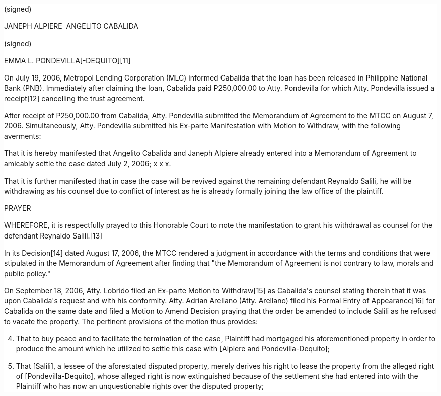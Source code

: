 (signed)

JANEPH ALPIERE  ANGELITO CABALIDA

(signed)

EMMA L. PONDEVILLA[-DEQUITO][11]  

On July 19, 2006, Metropol Lending Corporation (MLC) informed Cabalida that the loan has been released in Philippine National Bank (PNB). Immediately after claiming the loan, Cabalida paid P250,000.00 to Atty. Pondevilla for which Atty. Pondevilla issued a receipt[12] cancelling the trust agreement.

  

After receipt of P250,000.00 from Cabalida, Atty. Pondevilla submitted the Memorandum of Agreement to the MTCC on August 7, 2006. Simultaneously, Atty. Pondevilla submitted his Ex-parte Manifestation with Motion to Withdraw, with the following averments:

  

That it is hereby manifested that Angelito Cabalida and Janeph Alpiere already entered into a Memorandum of Agreement to amicably settle the case dated July 2, 2006; x x x.

  

That it is further manifested that in case the case will be revived against the remaining defendant Reynaldo Salili, he will be withdrawing as his counsel due to conflict of interest as he is already formally joining the law office of the plaintiff.

  

PRAYER

  

WHEREFORE, it is respectfully prayed to this Honorable Court to note the manifestation to grant his withdrawal as counsel for the defendant Reynaldo Salili.[13]

  

In its Decision[14] dated August 17, 2006, the MTCC rendered a judgment in accordance with the terms and conditions that were stipulated in the Memorandum of Agreement after finding that "the Memorandum of Agreement is not contrary to law, morals and public policy."

  

On September 18, 2006, Atty. Lobrido filed an Ex-parte Motion to Withdraw[15] as Cabalida's counsel stating therein that it was upon Cabalida's request and with his conformity. Atty. Adrian Arellano (Atty. Arellano) filed his Formal Entry of Appearance[16] for Cabalida on the same date and filed a Motion to Amend Decision praying that the order be amended to include Salili as he refused to vacate the property. The pertinent provisions of the motion thus provides:

  

4. That to buy peace and to facilitate the termination of the case, Plaintiff had mortgaged his aforementioned property in order to produce the amount which he utilized to settle this case with [Alpiere and Pondevilla-Dequito];

  

5. That [Salili], a lessee of the aforestated disputed property, merely derives his right to lease the property from the alleged right of [Pondevilla-Dequito], whose alleged right is now extinguished because of the settlement she had entered into with the Plaintiff who has now an unquestionable rights over the disputed property;
